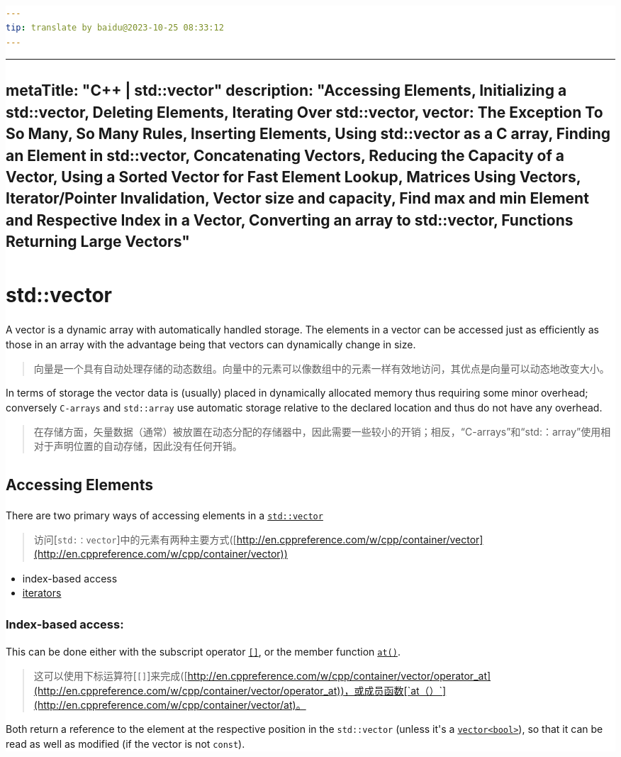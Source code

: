 ```yaml
---
tip: translate by baidu@2023-10-25 08:33:12
---
```

---

metaTitle: "C++ | std::vector"
description: "Accessing Elements, Initializing a std::vector, Deleting Elements, Iterating Over std::vector, vector<bool>: The Exception To So Many, So Many Rules, Inserting Elements, Using std::vector as a C array, Finding an Element in std::vector, Concatenating Vectors, Reducing the Capacity of a Vector, Using a Sorted Vector for Fast Element Lookup, Matrices Using Vectors, Iterator/Pointer Invalidation, Vector size and capacity, Find max and min Element and Respective Index in a Vector, Converting an array to std::vector, Functions Returning Large Vectors"
--------------------------------------------------------------------------------------------------------------------------------------------------------------------------------------------------------------------------------------------------------------------------------------------------------------------------------------------------------------------------------------------------------------------------------------------------------------------------------------------------------------------------------------------------------------------------------

# std::vector

A vector is a dynamic array with automatically handled storage. The elements in a vector can be accessed just as efficiently as those in an array with the advantage being that vectors can dynamically change in size.

> 向量是一个具有自动处理存储的动态数组。向量中的元素可以像数组中的元素一样有效地访问，其优点是向量可以动态地改变大小。

In terms of storage the vector data is (usually) placed in dynamically allocated memory thus requiring some minor overhead; conversely `C-arrays` and `std::array` use automatic storage relative to the declared location and thus do not have any overhead.

> 在存储方面，矢量数据（通常）被放置在动态分配的存储器中，因此需要一些较小的开销；相反，“C-arrays”和“std:：array”使用相对于声明位置的自动存储，因此没有任何开销。

## Accessing Elements

There are two primary ways of accessing elements in a [`std::vector`](http://en.cppreference.com/w/cpp/container/vector)

> 访问[`std:：vector`]中的元素有两种主要方式([http://en.cppreference.com/w/cpp/container/vector](http://en.cppreference.com/w/cpp/container/vector))

- index-based access
- [iterators](https://stackoverflow.com/documentation/c%2B%2B/473/iterators/1709/overview#t=20160613174720948501)

### Index-based access:

This can be done either with the subscript operator [`[]`](http://en.cppreference.com/w/cpp/container/vector/operator_at), or the member function [`at()`](http://en.cppreference.com/w/cpp/container/vector/at).

> 这可以使用下标运算符[`[]`]来完成([http://en.cppreference.com/w/cpp/container/vector/operator_at](http://en.cppreference.com/w/cpp/container/vector/operator_at))，或成员函数[`at（）`](http://en.cppreference.com/w/cpp/container/vector/at)。

Both return a reference to the element at the respective position in the `std::vector` (unless it's a [`vector<bool>`](http://stackoverflow.com/documentation/c%2B%2B/511/stdvector/2561/vectorbool-the-exception-to-many-many-rules#t=20160725190704070024)), so that it can be read as well as modified (if the vector is not `const`).
